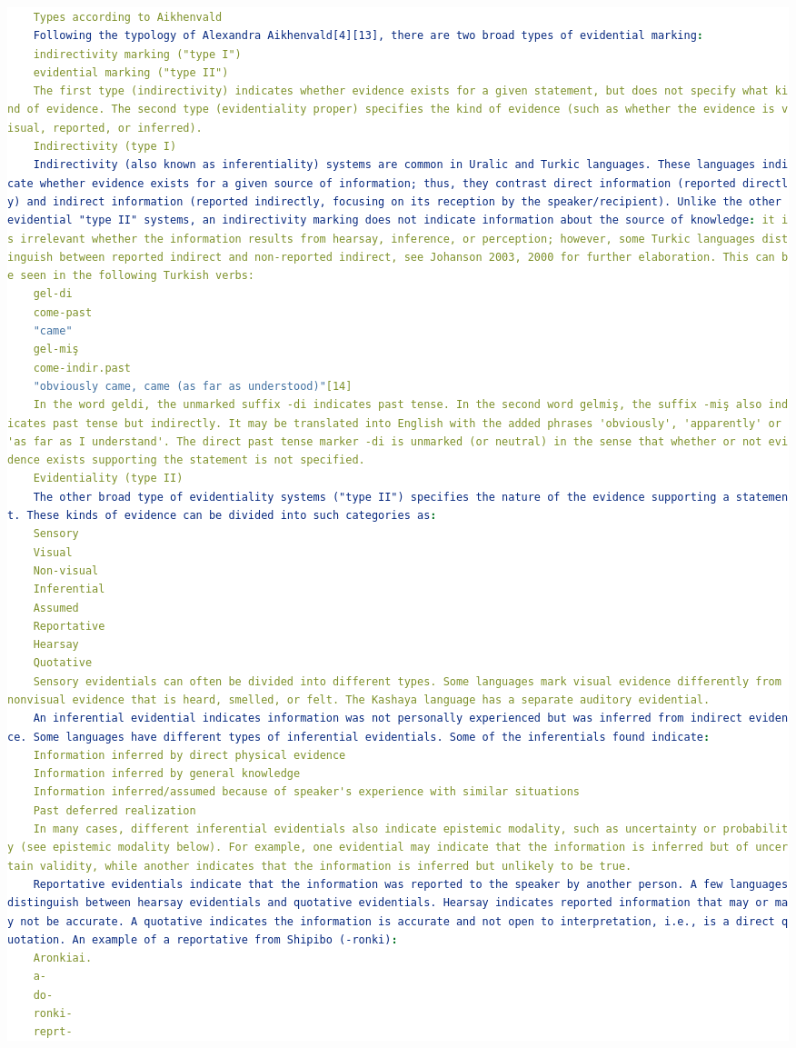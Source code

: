 ```yaml
    Types according to Aikhenvald
    Following the typology of Alexandra Aikhenvald[4][13], there are two broad types of evidential marking:
    indirectivity marking ("type I")
    evidential marking ("type II")
    The first type (indirectivity) indicates whether evidence exists for a given statement, but does not specify what kind of evidence. The second type (evidentiality proper) specifies the kind of evidence (such as whether the evidence is visual, reported, or inferred).
    Indirectivity (type I)
    Indirectivity (also known as inferentiality) systems are common in Uralic and Turkic languages. These languages indicate whether evidence exists for a given source of information; thus, they contrast direct information (reported directly) and indirect information (reported indirectly, focusing on its reception by the speaker/recipient). Unlike the other evidential "type II" systems, an indirectivity marking does not indicate information about the source of knowledge: it is irrelevant whether the information results from hearsay, inference, or perception; however, some Turkic languages distinguish between reported indirect and non-reported indirect, see Johanson 2003, 2000 for further elaboration. This can be seen in the following Turkish verbs:
    gel-di
    come-past
    "came"
    gel-miş
    come-indir.past
    "obviously came, came (as far as understood)"[14]
    In the word geldi, the unmarked suffix -di indicates past tense. In the second word gelmiş, the suffix -miş also indicates past tense but indirectly. It may be translated into English with the added phrases 'obviously', 'apparently' or 'as far as I understand'. The direct past tense marker -di is unmarked (or neutral) in the sense that whether or not evidence exists supporting the statement is not specified.
    Evidentiality (type II)
    The other broad type of evidentiality systems ("type II") specifies the nature of the evidence supporting a statement. These kinds of evidence can be divided into such categories as:
    Sensory
    Visual
    Non-visual
    Inferential
    Assumed
    Reportative
    Hearsay
    Quotative
    Sensory evidentials can often be divided into different types. Some languages mark visual evidence differently from nonvisual evidence that is heard, smelled, or felt. The Kashaya language has a separate auditory evidential.
    An inferential evidential indicates information was not personally experienced but was inferred from indirect evidence. Some languages have different types of inferential evidentials. Some of the inferentials found indicate:
    Information inferred by direct physical evidence
    Information inferred by general knowledge
    Information inferred/assumed because of speaker's experience with similar situations
    Past deferred realization
    In many cases, different inferential evidentials also indicate epistemic modality, such as uncertainty or probability (see epistemic modality below). For example, one evidential may indicate that the information is inferred but of uncertain validity, while another indicates that the information is inferred but unlikely to be true.
    Reportative evidentials indicate that the information was reported to the speaker by another person. A few languages distinguish between hearsay evidentials and quotative evidentials. Hearsay indicates reported information that may or may not be accurate. A quotative indicates the information is accurate and not open to interpretation, i.e., is a direct quotation. An example of a reportative from Shipibo (-ronki):
    Aronkiai.
    a-
    do-
    ronki-
    reprt-
```